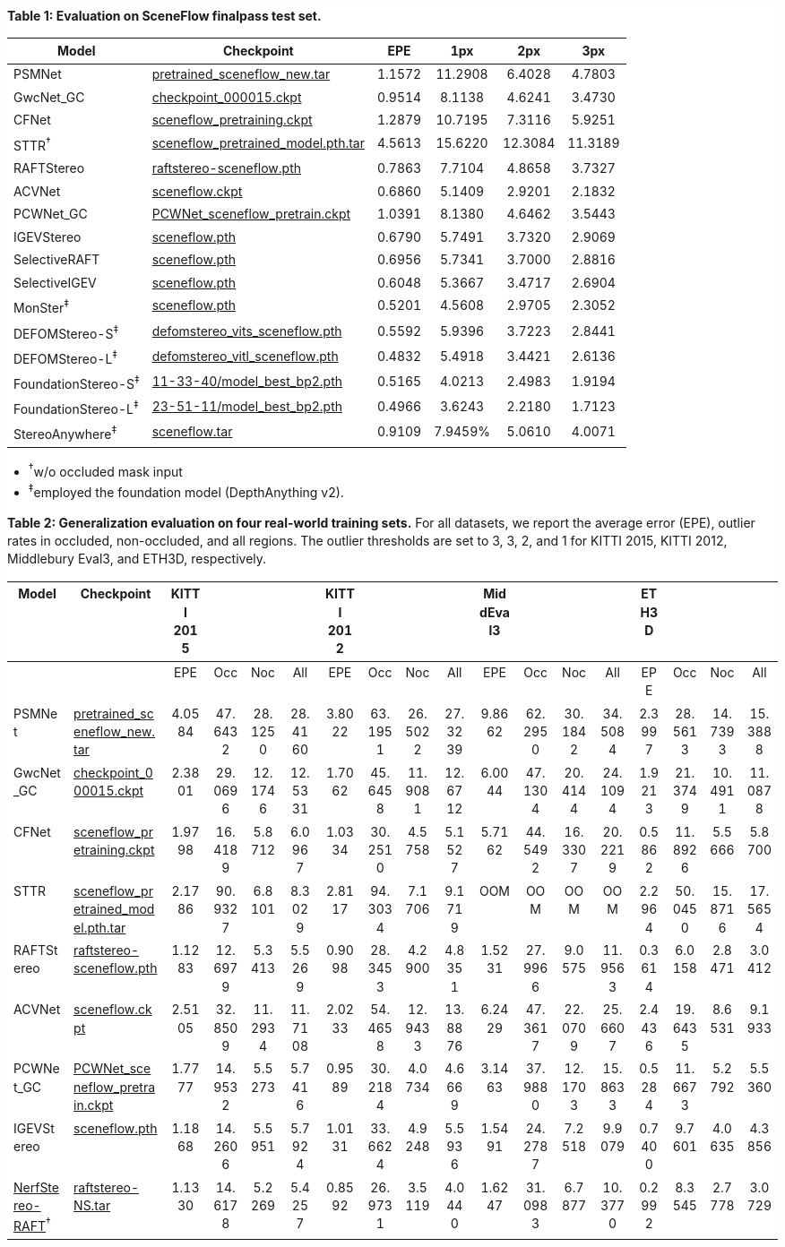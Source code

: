 
**Table 1: Evaluation on SceneFlow finalpass test set.**

| Model | Checkpoint | EPE | 1px | 2px | 3px |
| ----- | ---------- | :-: | :-: | :-: | :-: |
| PSMNet | [pretrained_sceneflow_new.tar](https://drive.google.com/file/d/1NDKrWHkwgMKtDwynXVU12emK3G5d5kkp/view) | 1.1572 | 11.2908 | 6.4028 | 4.7803 |
| GwcNet_GC | [checkpoint_000015.ckpt](https://drive.google.com/file/d/1qiOTocPfLaK9effrLmBadqNtBKT4QX4S/view) | 0.9514 | 8.1138 | 4.6241 | 3.4730 |
| CFNet | [sceneflow_pretraining.ckpt](https://drive.google.com/file/d/1gFNUc4cOCFXbGv6kkjjcPw2cJWmodypv/view) | 1.2879 | 10.7195 | 7.3116 | 5.9251 |
| STTR<sup>&dagger;</sup> | [sceneflow_pretrained_model.pth.tar](https://drive.google.com/file/d/1R0YUpFzDRTKvjRfngF8SPj2JR2M1mMTF/view) | 4.5613 | 15.6220 | 12.3084 | 11.3189 |
| RAFTStereo | [raftstereo-sceneflow.pth](https://drive.google.com/drive/folders/1booUFYEXmsdombVuglatP0nZXb5qI89J) | 0.7863 | 7.7104 | 4.8658 | 3.7327 |
| ACVNet | [sceneflow.ckpt](https://drive.google.com/drive/folders/1oY472efAgwCCSxtewbbA2gEtee-dlWSG) | 0.6860 | 5.1409 | 2.9201 | 2.1832 |
| PCWNet_GC | [PCWNet_sceneflow_pretrain.ckpt](https://drive.google.com/file/d/18HglItUO7trfi-klXzqLq7KIDwPSVdAM/view) |  1.0391 | 8.1380 | 4.6462 | 3.5443 |
| IGEVStereo | [sceneflow.pth](https://drive.google.com/drive/folders/1yqQ55j8ZRodF1MZAI6DAXjjre3--OYOX) | 0.6790 | 5.7491 | 3.7320 | 2.9069 |
| SelectiveRAFT | [sceneflow.pth](https://drive.google.com/drive/folders/14c5E8znK_F3wk-C_xiC4V2JT3yeDL48g) | 0.6956 | 5.7341 | 3.7000 | 2.8816 |
| SelectiveIGEV | [sceneflow.pth](https://drive.google.com/drive/folders/1VyBzwQJAsKPXFpkcCWFn_IiAWWjpWYbz) | 0.6048 | 5.3667 | 3.4717 | 2.6904 |
| MonSter<sup>&Dagger;</sup> | [sceneflow.pth](https://huggingface.co/cjd24/MonSter/blob/main/sceneflow.pth) | 0.5201 | 4.5608 | 2.9705 | 2.3052 |
| DEFOMStereo-S<sup>&Dagger;</sup> | [defomstereo_vits_sceneflow.pth](https://drive.google.com/drive/folders/1cZLcIjHlmUo986gkR6FbofG1cj5BT36x) | 0.5592 | 5.9396 | 3.7223 | 2.8441 |
| DEFOMStereo-L<sup>&Dagger;</sup> | [defomstereo_vitl_sceneflow.pth](https://drive.google.com/drive/folders/1cZLcIjHlmUo986gkR6FbofG1cj5BT36x) | 0.4832 | 5.4918 | 3.4421 | 2.6136 |
| FoundationStereo-S<sup>&Dagger;</sup> | [11-33-40/model_best_bp2.pth](https://drive.google.com/drive/folders/1qKDRgdBJFRRRBf_UlInkmOiSzW9jiNDL) | 0.5165 | 4.0213 | 2.4983 | 1.9194 |
| FoundationStereo-L<sup>&Dagger;</sup> | [23-51-11/model_best_bp2.pth](https://drive.google.com/drive/folders/1BbhoPliFqPJlrtD65TgNX49sJYuYcwA-) | 0.4966 | 3.6243 | 2.2180 | 1.7123 |
| StereoAnywhere<sup>&Dagger;</sup> | [sceneflow.tar](https://drive.google.com/drive/folders/1uQqNJo2iWoPtXlSsv2koAt2OPYHpuh1x) | 0.9109 | 7.9459% | 5.0610 | 4.0071 |

- <sup>&dagger;</sup>w/o occluded mask input
- <sup>&Dagger;</sup>employed the foundation model (DepthAnything v2).


**Table 2: Generalization evaluation on four real-world training sets.** For all datasets, we report the average error (EPE), outlier rates in occluded, non-occluded, and all regions. The outlier thresholds are set to 3, 3, 2, and 1 for KITTI 2015, KITTI 2012, Middlebury Eval3, and ETH3D, respectively.

| Model | Checkpoint | KITTI 2015 | | | | KITTI 2012 | | | | MiddEval3 | | | | ETH3D | | | |
| ----- | ---------- | :-: | :-: | :-: | :-: | :-: | :-: | :-: | :-: | :-: | :-: | :-: | :-: | :-: | :-: | :-: | :-: |
|       |            | EPE | Occ | Noc | All | EPE | Occ | Noc | All | EPE | Occ | Noc | All | EPE | Occ | Noc | All |
| PSMNet | [pretrained_sceneflow_new.tar](https://drive.google.com/file/d/1NDKrWHkwgMKtDwynXVU12emK3G5d5kkp/view) | 4.0584 | 47.6432 | 28.1250 | 28.4160 | 3.8022 | 63.1951 | 26.5022 | 27.3239 | 9.8662 | 62.2950 | 30.1842 | 34.5084 | 2.3997 | 28.5613 | 14.7393 | 15.3888 |
| GwcNet_GC | [checkpoint_000015.ckpt](https://drive.google.com/file/d/1qiOTocPfLaK9effrLmBadqNtBKT4QX4S/view) | 2.3801 | 29.0696 | 12.1746 | 12.5331 | 1.7062 | 45.6458 | 11.9081 | 12.6712 | 6.0044 | 47.1304 | 20.4144 | 24.1094 | 1.9213 | 21.3749 | 10.4911 | 11.0878 |
| CFNet | [sceneflow_pretraining.ckpt](https://drive.google.com/file/d/1gFNUc4cOCFXbGv6kkjjcPw2cJWmodypv/view) | 1.9798 | 16.4189 | 5.8712 | 6.0967 | 1.0334 | 30.2510 | 4.5758 | 5.1527 | 5.7162 | 44.5492 | 16.3307 | 20.2219 | 0.5862 | 11.8926 | 5.5666 | 5.8700 |
| STTR | [sceneflow_pretrained_model.pth.tar](https://drive.google.com/file/d/1R0YUpFzDRTKvjRfngF8SPj2JR2M1mMTF/view) | 2.1786 | 90.9327 | 6.8101 | 8.3029 | 2.8117 | 94.3034 | 7.1706 | 9.1719 | OOM | OOM | OOM | OOM | 2.2964 | 50.0450 | 15.8716 | 17.5654 |
| RAFTStereo | [raftstereo-sceneflow.pth](https://drive.google.com/drive/folders/1booUFYEXmsdombVuglatP0nZXb5qI89J) | 1.1283 | 12.6979 | 5.3413 | 5.5269 | 0.9098 | 28.3453 | 4.2900 | 4.8351 | 1.5231 | 27.9966 | 9.0575 | 11.9563 | 0.3614 | 6.0158 | 2.8471 | 3.0412 |
| ACVNet | [sceneflow.ckpt](https://drive.google.com/drive/folders/1oY472efAgwCCSxtewbbA2gEtee-dlWSG) | 2.5105 | 32.8509 | 11.2934 | 11.7108 | 2.0233 | 54.4658 | 12.9433 | 13.8876 | 6.2429 | 47.3617 | 22.0709 | 25.6607 | 2.4436 | 19.6435 | 8.6531 | 9.1933 |
| PCWNet_GC | [PCWNet_sceneflow_pretrain.ckpt](https://drive.google.com/file/d/18HglItUO7trfi-klXzqLq7KIDwPSVdAM/view) | 1.7777 | 14.9532 | 5.5273 | 5.7416 | 0.9589 | 30.2184 | 4.0734 | 4.6669 | 3.1463 | 37.9880 | 12.1703 | 15.8633 | 0.5284 | 11.6673 | 5.2792 | 5.5360 |
| IGEVStereo | [sceneflow.pth](https://drive.google.com/drive/folders/1yqQ55j8ZRodF1MZAI6DAXjjre3--OYOX) | 1.1868 | 14.2606 | 5.5951 | 5.7924 | 1.0131 | 33.6624 | 4.9248 | 5.5936 | 1.5491 | 24.2787 | 7.2518 | 9.9079 | 0.7400 | 9.7601 | 4.0635 | 4.3856 |
| [NerfStereo-RAFT](https://github.com/fabiotosi92/NeRF-Supervised-Deep-Stereo)<sup>&dagger;</sup> | [raftstereo-NS.tar](https://drive.google.com/file/d/1zAX2q1Tr9EOypXv5kwkI4a_YTravdtsS/view) | 1.1330 | 14.6178 | 5.2269 | 5.4257 | 0.8592 | 26.9731 | 3.5119 | 4.0440 | 1.6247 | 31.0983 | 6.7877 | 10.3770 | 0.2992 | 8.3545 | 2.7778 | 3.0729 |